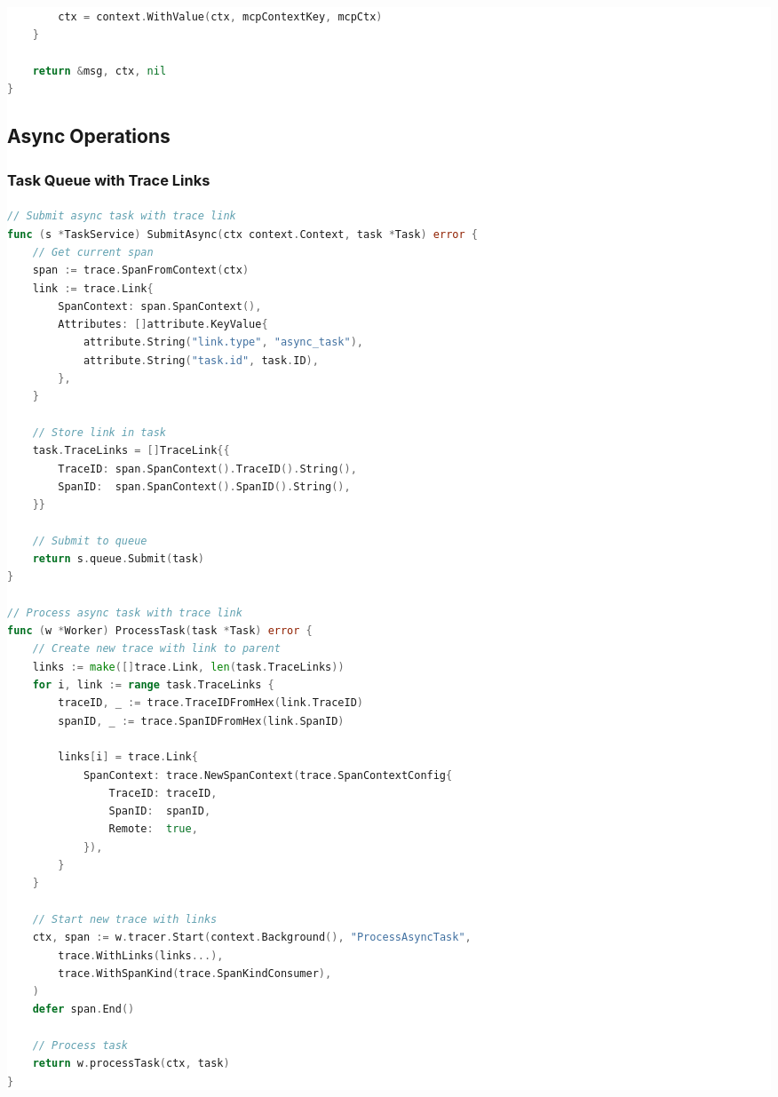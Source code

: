 ```go
        ctx = context.WithValue(ctx, mcpContextKey, mcpCtx)
    }
    
    return &msg, ctx, nil
}
```

## Async Operations

### Task Queue with Trace Links

```go
// Submit async task with trace link
func (s *TaskService) SubmitAsync(ctx context.Context, task *Task) error {
    // Get current span
    span := trace.SpanFromContext(ctx)
    link := trace.Link{
        SpanContext: span.SpanContext(),
        Attributes: []attribute.KeyValue{
            attribute.String("link.type", "async_task"),
            attribute.String("task.id", task.ID),
        },
    }
    
    // Store link in task
    task.TraceLinks = []TraceLink{{
        TraceID: span.SpanContext().TraceID().String(),
        SpanID:  span.SpanContext().SpanID().String(),
    }}
    
    // Submit to queue
    return s.queue.Submit(task)
}

// Process async task with trace link
func (w *Worker) ProcessTask(task *Task) error {
    // Create new trace with link to parent
    links := make([]trace.Link, len(task.TraceLinks))
    for i, link := range task.TraceLinks {
        traceID, _ := trace.TraceIDFromHex(link.TraceID)
        spanID, _ := trace.SpanIDFromHex(link.SpanID)
        
        links[i] = trace.Link{
            SpanContext: trace.NewSpanContext(trace.SpanContextConfig{
                TraceID: traceID,
                SpanID:  spanID,
                Remote:  true,
            }),
        }
    }
    
    // Start new trace with links
    ctx, span := w.tracer.Start(context.Background(), "ProcessAsyncTask",
        trace.WithLinks(links...),
        trace.WithSpanKind(trace.SpanKindConsumer),
    )
    defer span.End()
    
    // Process task
    return w.processTask(ctx, task)
}
```
